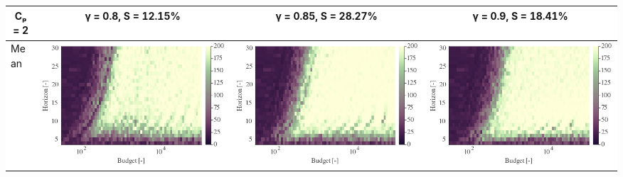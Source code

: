 | Cₚ = 2 | γ = 0.8, S = 12.15% | γ = 0.85, S = 28.27% | γ = 0.9, S = 18.41% | 
| --- | --- | --- | --- | 
| Mean | ![](fig/sp_I/mean_g_0.8_cp_2.png) | ![](fig/sp_I/mean_g_0.85_cp_2.png) | ![](fig/sp_I/mean_g_0.9_cp_2.png) | 